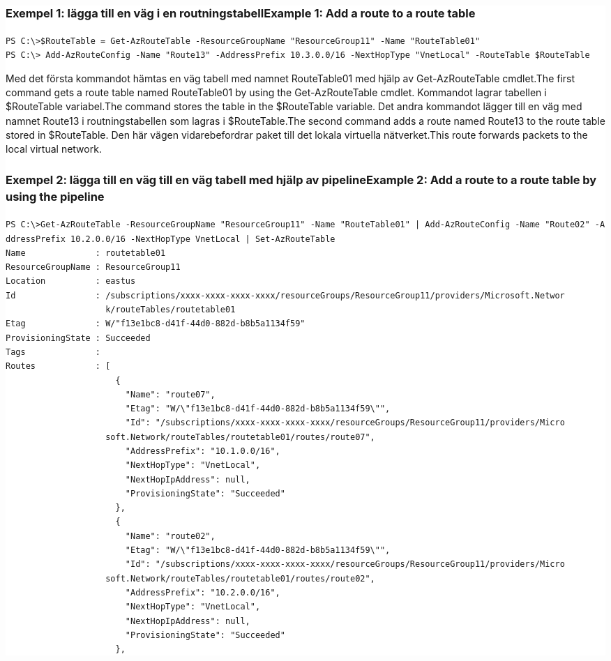 ### <span data-ttu-id="1adc7-108">Exempel 1: lägga till en väg i en routningstabell</span><span class="sxs-lookup"><span data-stu-id="1adc7-108">Example 1: Add a route to a route table</span></span>
```
PS C:\>$RouteTable = Get-AzRouteTable -ResourceGroupName "ResourceGroup11" -Name "RouteTable01"
PS C:\> Add-AzRouteConfig -Name "Route13" -AddressPrefix 10.3.0.0/16 -NextHopType "VnetLocal" -RouteTable $RouteTable
```

<span data-ttu-id="1adc7-109">Med det första kommandot hämtas en väg tabell med namnet RouteTable01 med hjälp av Get-AzRouteTable cmdlet.</span><span class="sxs-lookup"><span data-stu-id="1adc7-109">The first command gets a route table named RouteTable01 by using the Get-AzRouteTable cmdlet.</span></span>
<span data-ttu-id="1adc7-110">Kommandot lagrar tabellen i $RouteTable variabel.</span><span class="sxs-lookup"><span data-stu-id="1adc7-110">The command stores the table in the $RouteTable variable.</span></span>
<span data-ttu-id="1adc7-111">Det andra kommandot lägger till en väg med namnet Route13 i routningstabellen som lagras i $RouteTable.</span><span class="sxs-lookup"><span data-stu-id="1adc7-111">The second command adds a route named Route13 to the route table stored in $RouteTable.</span></span>
<span data-ttu-id="1adc7-112">Den här vägen vidarebefordrar paket till det lokala virtuella nätverket.</span><span class="sxs-lookup"><span data-stu-id="1adc7-112">This route forwards packets to the local virtual network.</span></span>

### <span data-ttu-id="1adc7-113">Exempel 2: lägga till en väg till en väg tabell med hjälp av pipeline</span><span class="sxs-lookup"><span data-stu-id="1adc7-113">Example 2: Add a route to a route table by using the pipeline</span></span>
```
PS C:\>Get-AzRouteTable -ResourceGroupName "ResourceGroup11" -Name "RouteTable01" | Add-AzRouteConfig -Name "Route02" -AddressPrefix 10.2.0.0/16 -NextHopType VnetLocal | Set-AzRouteTable
Name              : routetable01
ResourceGroupName : ResourceGroup11
Location          : eastus
Id                : /subscriptions/xxxx-xxxx-xxxx-xxxx/resourceGroups/ResourceGroup11/providers/Microsoft.Networ
                    k/routeTables/routetable01
Etag              : W/"f13e1bc8-d41f-44d0-882d-b8b5a1134f59"
ProvisioningState : Succeeded
Tags              : 
Routes            : [
                      {
                        "Name": "route07",
                        "Etag": "W/\"f13e1bc8-d41f-44d0-882d-b8b5a1134f59\"",
                        "Id": "/subscriptions/xxxx-xxxx-xxxx-xxxx/resourceGroups/ResourceGroup11/providers/Micro
                    soft.Network/routeTables/routetable01/routes/route07",
                        "AddressPrefix": "10.1.0.0/16",
                        "NextHopType": "VnetLocal",
                        "NextHopIpAddress": null, 
                        "ProvisioningState": "Succeeded"
                      },
                      {
                        "Name": "route02",
                        "Etag": "W/\"f13e1bc8-d41f-44d0-882d-b8b5a1134f59\"",
                        "Id": "/subscriptions/xxxx-xxxx-xxxx-xxxx/resourceGroups/ResourceGroup11/providers/Micro
                    soft.Network/routeTables/routetable01/routes/route02",
                        "AddressPrefix": "10.2.0.0/16",
                        "NextHopType": "VnetLocal",
                        "NextHopIpAddress": null, 
                        "ProvisioningState": "Succeeded"
                      },
```
